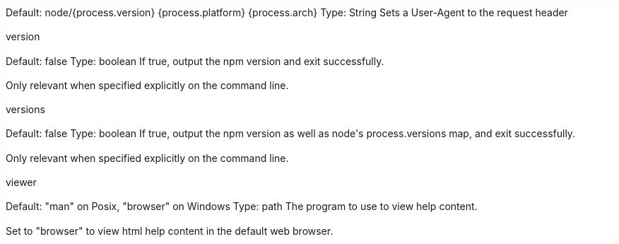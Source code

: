 Default: node/{process.version} {process.platform} {process.arch}
Type: String
Sets a User-Agent to the request header

version

Default: false
Type: boolean
If true, output the npm version and exit successfully.

Only relevant when specified explicitly on the command line.

versions

Default: false
Type: boolean
If true, output the npm version as well as node's process.versions map, and exit successfully.

Only relevant when specified explicitly on the command line.

viewer

Default: "man" on Posix, "browser" on Windows
Type: path
The program to use to view help content.

Set to "browser" to view html help content in the default web browser.